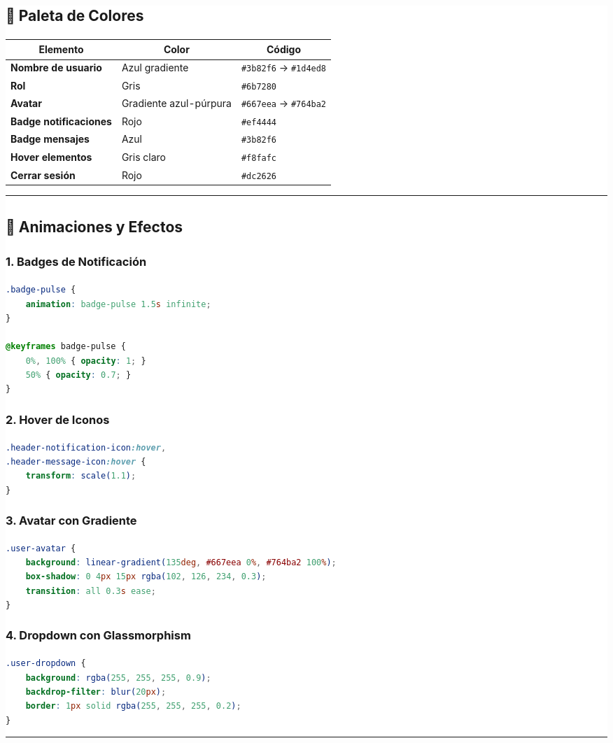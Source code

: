 
## 🎨 **Paleta de Colores**

| Elemento | Color | Código |
|----------|-------|--------|
| **Nombre de usuario** | Azul gradiente | `#3b82f6` → `#1d4ed8` |
| **Rol** | Gris | `#6b7280` |
| **Avatar** | Gradiente azul-púrpura | `#667eea` → `#764ba2` |
| **Badge notificaciones** | Rojo | `#ef4444` |
| **Badge mensajes** | Azul | `#3b82f6` |
| **Hover elementos** | Gris claro | `#f8fafc` |
| **Cerrar sesión** | Rojo | `#dc2626` |

---

## 🚀 **Animaciones y Efectos**

### **1. Badges de Notificación**
```css
.badge-pulse {
    animation: badge-pulse 1.5s infinite;
}

@keyframes badge-pulse {
    0%, 100% { opacity: 1; }
    50% { opacity: 0.7; }
}
```

### **2. Hover de Iconos**
```css
.header-notification-icon:hover,
.header-message-icon:hover {
    transform: scale(1.1);
}
```

### **3. Avatar con Gradiente**
```css
.user-avatar {
    background: linear-gradient(135deg, #667eea 0%, #764ba2 100%);
    box-shadow: 0 4px 15px rgba(102, 126, 234, 0.3);
    transition: all 0.3s ease;
}
```

### **4. Dropdown con Glassmorphism**
```css
.user-dropdown {
    background: rgba(255, 255, 255, 0.9);
    backdrop-filter: blur(20px);
    border: 1px solid rgba(255, 255, 255, 0.2);
}
```

---
